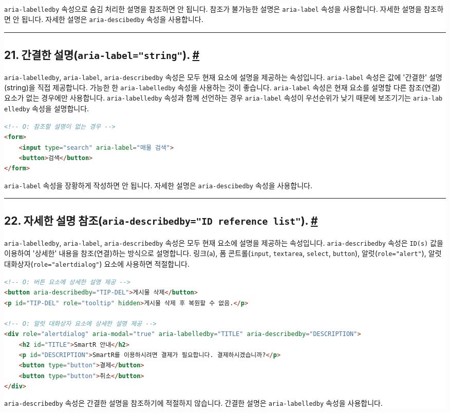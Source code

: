 `aria-labelledby` 속성으로 숨김 처리한 설명을 참조하면 안 됩니다. 참조가 불가능한 설명은 `aria-label` 속성을 사용합니다. 자세한 설명을 참조하면 안 됩니다. 자세한 설명은 `aria-descibedby` 속성을 사용합니다.



---



## 21. 간결한 설명(`aria-label="string"`). <a id="aria-label" href="#aria-label">#</a>

`aria-labelledby`, `aria-label`, `aria-describedby` 속성은 모두 현재 요소에 설명을 제공하는 속성입니다. `aria-label` 속성은 값에 '간결한' 설명(string)을 직접 제공합니다. 가능한 한 `aria-labelledby` 속성을 사용하는 것이 좋습니다. `aria-label` 속성은 현재 요소를 설명할 다른 참조(연결) 요소가 없는 경우에만 사용합니다. `aria-labelledby` 속성과 함께 선언하는 경우 `aria-label` 속성이 우선순위가 낮기 때문에 보조기기는 `aria-labelledby` 속성을 설명합니다.



```html
<!-- O: 참조할 설명이 없는 경우 -->
<form>
    <input type="search" aria-label="매물 검색">
    <button>검색</button>
</form>
```

`aria-label` 속성을 장황하게 작성하면 안 됩니다. 자세한 설명은 `aria-descibedby` 속성을 사용합니다.



---



## 22. 자세한 설명 참조(`aria-describedby="ID reference list"`). <a id="aria-describedby" href="#aria-describedby">#</a>

`aria-labelledby`, `aria-label`, `aria-describedby` 속성은 모두 현재 요소에 설명을 제공하는 속성입니다. `aria-describedby` 속성은 `ID(s)` 값을 이용하여 '상세한' 내용을 참조(연결)하는 방식으로 설명합니다. 링크(`a`), 폼 콘트롤(`input`, `textarea`, `select`, `button`), 알럿(`role="alert"`), 알럿 대화상자(`role="alertdialog"`) 요소에 사용하면 적절합니다.

```html
<!-- O: 버튼 요소에 상세한 설명 제공 -->
<button aria-describedby="TIP-DEL">게시물 삭제</button>
<p id="TIP-DEL" role="tooltip" hidden>게시물 삭제 후 복원할 수 없음.</p>

<!-- O: 알럿 대화상자 요소에 상세한 설명 제공 -->
<div role="alertdialog" aria-modal="true" aria-labelledby="TITLE" aria-describedby="DESCRIPTION">
    <h2 id="TITLE">SmartR 안내</h2>
    <p id="DESCRIPTION">SmartR를 이용하시려면 결제가 필요합니다. 결제하시겠습니까?</p>
    <button type="button">결제</button>
    <button type="button">취소</button>
</div>
```

`aria-describedby` 속성은 간결한 설명을 참조하기에 적절하지 않습니다. 간결한 설명은 `aria-labelledby` 속성을 사용합니다.

